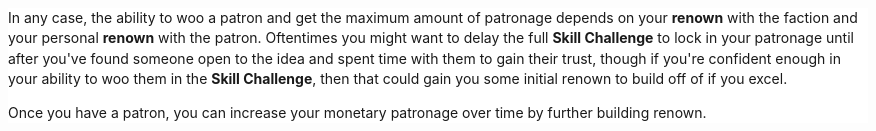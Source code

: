 In any case, the ability to woo a patron and get the maximum amount of patronage depends on your **renown** with the faction and your personal **renown** with the patron. Oftentimes you might want to delay the full **Skill Challenge** to lock in your patronage until after you've found someone open to the idea and spent time with them to gain their trust, though if you're confident enough in your ability to woo them in the **Skill Challenge**, then that could gain you some initial renown to build off of if you excel.

Once you have a patron, you can increase your monetary patronage over time by further building renown.